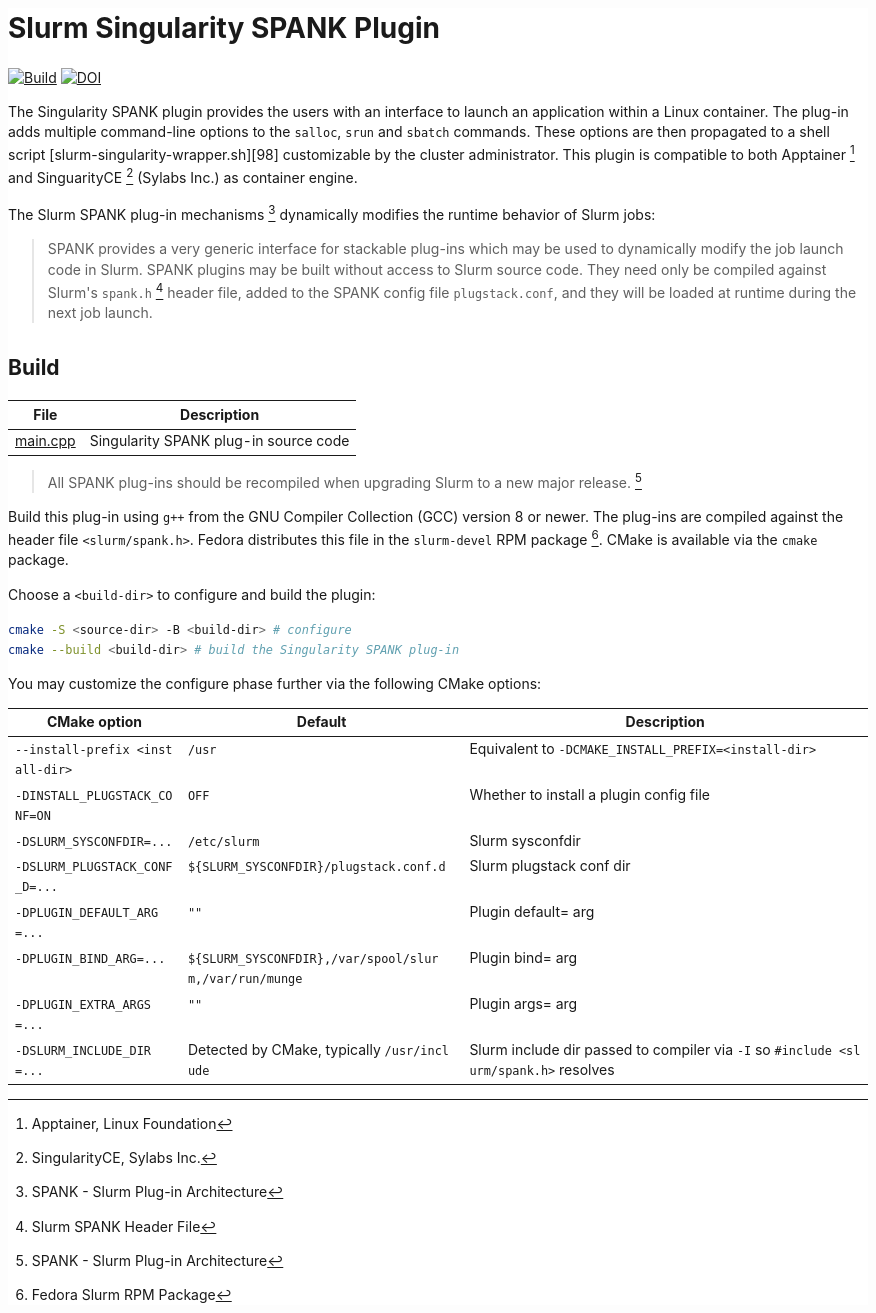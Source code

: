# Slurm Singularity SPANK Plugin

[![Build](https://github.com/GSI-HPC/slurm-singularity-exec/actions/workflows/build.yml/badge.svg)](https://github.com/GSI-HPC/slurm-singularity-exec/actions/workflows/build.yml) [![DOI](https://zenodo.org/badge/DOI/10.5281/zenodo.10719223.svg)](https://doi.org/10.5281/zenodo.10719223)

The Singularity SPANK plugin provides the users with an interface to launch an
application within a Linux container. The plug-in adds multiple command-line
options to the `salloc`, `srun` and `sbatch` commands. These options are then
propagated to a shell script [slurm-singularity-wrapper.sh][98] customizable by
the cluster administrator. This plugin is compatible to both Apptainer [^wtl3M]
and SinguarityCE [^oJ91o] (Sylabs Inc.) as container engine.

The Slurm SPANK plug-in mechanisms [^bk1WA] dynamically modifies the runtime behavior
of Slurm jobs:

> SPANK provides a very generic interface for stackable plug-ins which may be
> used to dynamically modify the job launch code in Slurm. SPANK plugins may be
> built without access to Slurm source code. They need only be compiled against
> Slurm's `spank.h` [^AV7Wy] header file, added to the SPANK config file
> `plugstack.conf`, and they will be loaded at runtime during the next job
> launch.

## Build

File                 | Description
---------------------|---------------------------------------------
[main.cpp](main.cpp) | Singularity SPANK plug-in source code

> All SPANK plug-ins should be recompiled when upgrading Slurm to a new major
> release. [^bk1WA]

Build this plug-in using `g++` from the GNU Compiler Collection (GCC) version 8
or newer. The plug-ins are compiled against the header file `<slurm/spank.h>`.
Fedora distributes this file in the `slurm-devel` RPM package [^DoUiD]. CMake is
available via the `cmake` package.

Choose a `<build-dir>` to configure and build the plugin:
```sh
cmake -S <source-dir> -B <build-dir> # configure
cmake --build <build-dir> # build the Singularity SPANK plug-in
```

You may customize the configure phase further via the following CMake options:

CMake option                     | Default                                               | Description
---------------------------------|-------------------------------------------------------|-------------------------------------------------------------------------------------
`--install-prefix <install-dir>` | `/usr`                                                | Equivalent to `-DCMAKE_INSTALL_PREFIX=<install-dir>`
`-DINSTALL_PLUGSTACK_CONF=ON`    | `OFF`                                                 | Whether to install a plugin config file
`-DSLURM_SYSCONFDIR=...`         | `/etc/slurm`                                          | Slurm sysconfdir
`-DSLURM_PLUGSTACK_CONF_D=...`   | `${SLURM_SYSCONFDIR}/plugstack.conf.d`                | Slurm plugstack conf dir
`-DPLUGIN_DEFAULT_ARG=...`       | `""`                                                  | Plugin default= arg
`-DPLUGIN_BIND_ARG=...`          | `${SLURM_SYSCONFDIR},/var/spool/slurm,/var/run/munge` | Plugin bind= arg
`-DPLUGIN_EXTRA_ARGS=...`        | `""`                                                  | Plugin args= arg
`-DSLURM_INCLUDE_DIR=...`        | Detected by CMake, typically `/usr/include`           | Slurm include dir passed to compiler via `-I` so `#include <slurm/spank.h>` resolves

[^bk1WA]: SPANK - Slurm Plug-in Architecture
[^AV7Wy]: Slurm SPANK Header File
[^oJ91o]: SingularityCE, Sylabs Inc.
[^wtl3M]: Apptainer, Linux Foundation
[^E9F6O]: Apptainer Documentation
[^DoUiD]: Fedora Slurm RPM Package
[^sSrfT]: Filesystem Hierarchy Standard
[^dsfDS]: CMake "GNUInstallDirs" module
[99]: singularity-exec.conf.in
[98]: slurm-singularity-wrapper.sh
[97]: containers.sh
[96]: Vagrantfile
[95]: https://singularity.hpcng.org/user-docs/master/bind_paths_and_mounts.html#user-defined-bind-paths
[94]: https://singularity.hpcng.org/user-docs/master/cli/singularity_exec.html
[93]: https://singularity.hpcng.org/user-docs/master/cli/singularity.html#options